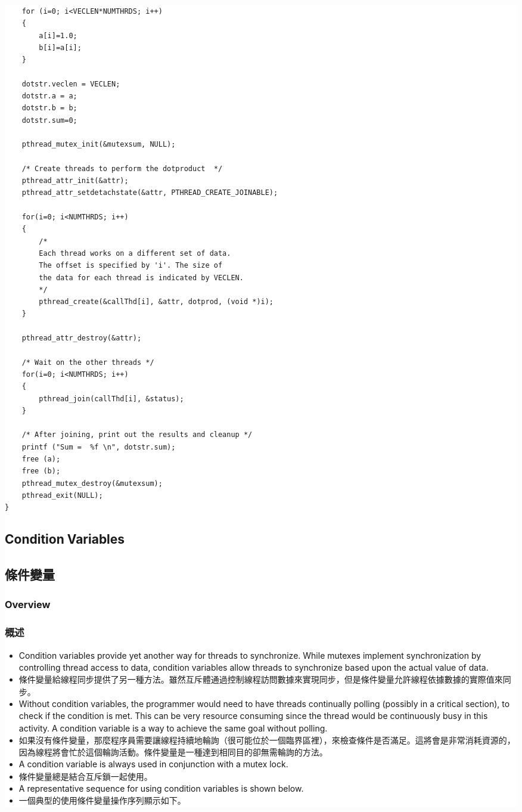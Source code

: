         for (i=0; i<VECLEN*NUMTHRDS; i++)
        {
            a[i]=1.0;
            b[i]=a[i];
        }

        dotstr.veclen = VECLEN; 
        dotstr.a = a; 
        dotstr.b = b; 
        dotstr.sum=0;

        pthread_mutex_init(&mutexsum, NULL);

        /* Create threads to perform the dotproduct  */
        pthread_attr_init(&attr);
        pthread_attr_setdetachstate(&attr, PTHREAD_CREATE_JOINABLE);

        for(i=0; i<NUMTHRDS; i++)
        {
            /* 
            Each thread works on a different set of data.
            The offset is specified by 'i'. The size of
            the data for each thread is indicated by VECLEN.
            */
            pthread_create(&callThd[i], &attr, dotprod, (void *)i);
        }

        pthread_attr_destroy(&attr);

        /* Wait on the other threads */
        for(i=0; i<NUMTHRDS; i++)
        {
            pthread_join(callThd[i], &status);
        }

        /* After joining, print out the results and cleanup */
        printf ("Sum =  %f \n", dotstr.sum);
        free (a);
        free (b);
        pthread_mutex_destroy(&mutexsum);
        pthread_exit(NULL);
    }

## Condition Variables
## 條件變量

### Overview
### 概述

- Condition variables provide yet another way for threads to synchronize. While mutexes implement synchronization by controlling thread access to data, condition variables allow threads to synchronize based upon the actual value of data. 
- 條件變量給線程同步提供了另一種方法。雖然互斥體通過控制線程訪問數據來實現同步，但是條件變量允許線程依據數據的實際值來同步。
- Without condition variables, the programmer would need to have threads continually polling (possibly in a critical section), to check if the condition is met. This can be very resource consuming since the thread would be continuously busy in this activity. A condition variable is a way to achieve the same goal without polling. 
- 如果沒有條件變量，那麼程序員需要讓線程持續地輪詢（很可能位於一個臨界區裡），來檢查條件是否滿足。這將會是非常消耗資源的，因為線程將會忙於這個輪詢活動。條件變量是一種達到相同目的卻無需輪詢的方法。
- A condition variable is always used in conjunction with a mutex lock. 
- 條件變量總是結合互斥鎖一起使用。
- A representative sequence for using condition variables is shown below. 
- 一個典型的使用條件變量操作序列顯示如下。
